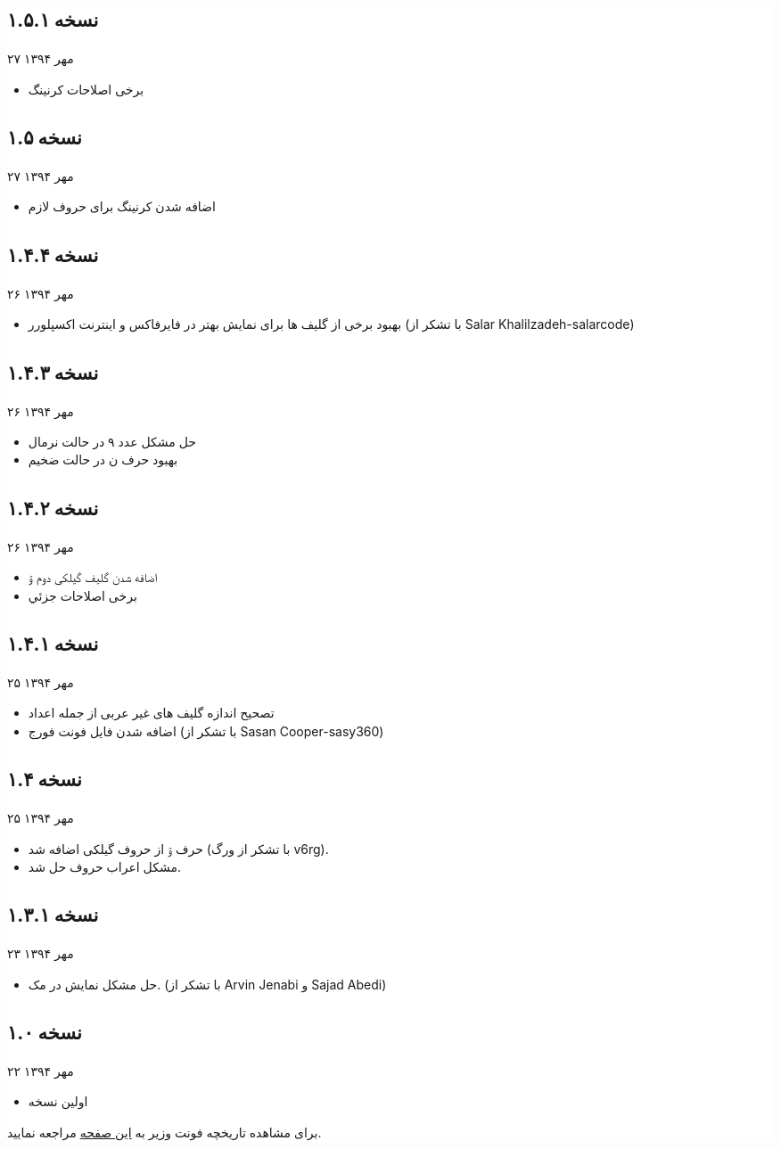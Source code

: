 نسخه ۱.۵.۱
----------
۲۷ مهر ۱۳۹۴

- برخی اصلاحات کرنینگ

نسخه ۱.۵
----------
۲۷ مهر ۱۳۹۴

- اضافه شدن کرنینگ برای حروف لازم

نسخه ۱.۴.۴
----------
۲۶ مهر ۱۳۹۴

- بهبود برخی از گلیف ها برای نمایش بهتر در فایرفاکس و اینترنت اکسپلورر (با تشکر از Salar Khalilzadeh-salarcode)

نسخه ۱.۴.۳
----------
۲۶ مهر ۱۳۹۴

- حل مشکل عدد ۹ در حالت نرمال
- بهبود حرف ن در حالت ضخیم

نسخه ۱.۴.۲
----------
۲۶ مهر ۱۳۹۴

- اضافه شدن گلیف گیلکی دوم ۊ
- برخی اصلاحات جزئي

نسخه ۱.۴.۱
----------
۲۵ مهر ۱۳۹۴

- تصحیح اندازه گلیف های غیر عربی از جمله اعداد
- اضافه شدن فایل فونت فورج (با تشکر از Sasan Cooper-sasy360)


نسخه ۱.۴
--------
۲۵ مهر ۱۳۹۴

- حرف ۊ از حروف گیلکی اضافه شد (با تشکر از ورگ v6rg).
- مشکل اعراب حروف حل شد.

نسخه ۱.۳.۱
----------
۲۳ مهر ۱۳۹۴

- حل مشکل نمایش در مک. (با تشکر از Arvin Jenabi و Sajad Abedi)

نسخه ۱.۰
--------
۲۲ مهر ۱۳۹۴

- اولین نسخه


برای مشاهده تاریخچه فونت وزیر به [این صفحه](https://github.com/rastikerdar/vazir-font/blob/master/CHANGELOG.md) مراجعه نمایید.
